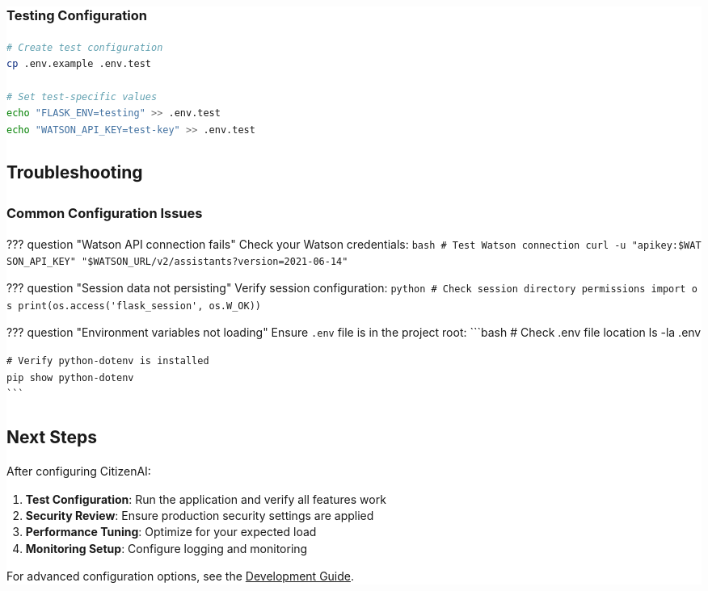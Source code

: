 ### Testing Configuration

```bash title="Test Environment"
# Create test configuration
cp .env.example .env.test

# Set test-specific values
echo "FLASK_ENV=testing" >> .env.test
echo "WATSON_API_KEY=test-key" >> .env.test
```

## Troubleshooting

### Common Configuration Issues

??? question "Watson API connection fails"
    Check your Watson credentials:
    ```bash
    # Test Watson connection
    curl -u "apikey:$WATSON_API_KEY" "$WATSON_URL/v2/assistants?version=2021-06-14"
    ```

??? question "Session data not persisting"
    Verify session configuration:
    ```python
    # Check session directory permissions
    import os
    print(os.access('flask_session', os.W_OK))
    ```

??? question "Environment variables not loading"
    Ensure `.env` file is in the project root:
    ```bash
    # Check .env file location
    ls -la .env
    
    # Verify python-dotenv is installed
    pip show python-dotenv
    ```

## Next Steps

After configuring CitizenAI:

1. **Test Configuration**: Run the application and verify all features work
2. **Security Review**: Ensure production security settings are applied
3. **Performance Tuning**: Optimize for your expected load
4. **Monitoring Setup**: Configure logging and monitoring

For advanced configuration options, see the [Development Guide](../development/architecture.md).
